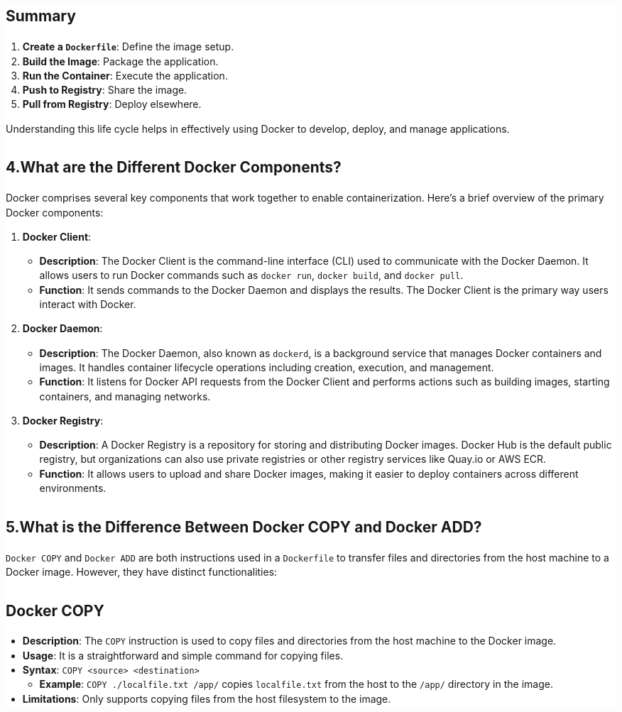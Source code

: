 ## Summary

1. **Create a `Dockerfile`**: Define the image setup.
2. **Build the Image**: Package the application.
3. **Run the Container**: Execute the application.
4. **Push to Registry**: Share the image.
5. **Pull from Registry**: Deploy elsewhere.

Understanding this life cycle helps in effectively using Docker to develop, deploy, and manage applications.

## 4.What are the Different Docker Components?

Docker comprises several key components that work together to enable containerization. Here’s a brief overview of the primary Docker components:

1. **Docker Client**:
   - **Description**: The Docker Client is the command-line interface (CLI) used to communicate with the Docker Daemon. It allows users to run Docker commands such as `docker run`, `docker build`, and `docker pull`.
   - **Function**: It sends commands to the Docker Daemon and displays the results. The Docker Client is the primary way users interact with Docker.

2. **Docker Daemon**:
   - **Description**: The Docker Daemon, also known as `dockerd`, is a background service that manages Docker containers and images. It handles container lifecycle operations including creation, execution, and management.
   - **Function**: It listens for Docker API requests from the Docker Client and performs actions such as building images, starting containers, and managing networks.

3. **Docker Registry**:
   - **Description**: A Docker Registry is a repository for storing and distributing Docker images. Docker Hub is the default public registry, but organizations can also use private registries or other registry services like Quay.io or AWS ECR.
   - **Function**: It allows users to upload and share Docker images, making it easier to deploy containers across different environments.

## 5.What is the Difference Between Docker COPY and Docker ADD?

`Docker COPY` and `Docker ADD` are both instructions used in a `Dockerfile` to transfer files and directories from the host machine to a Docker image. However, they have distinct functionalities:

## Docker COPY

- **Description**: The `COPY` instruction is used to copy files and directories from the host machine to the Docker image.
- **Usage**: It is a straightforward and simple command for copying files.
- **Syntax**: `COPY <source> <destination>`
  - **Example**: `COPY ./localfile.txt /app/` copies `localfile.txt` from the host to the `/app/` directory in the image.
- **Limitations**: Only supports copying files from the host filesystem to the image.
